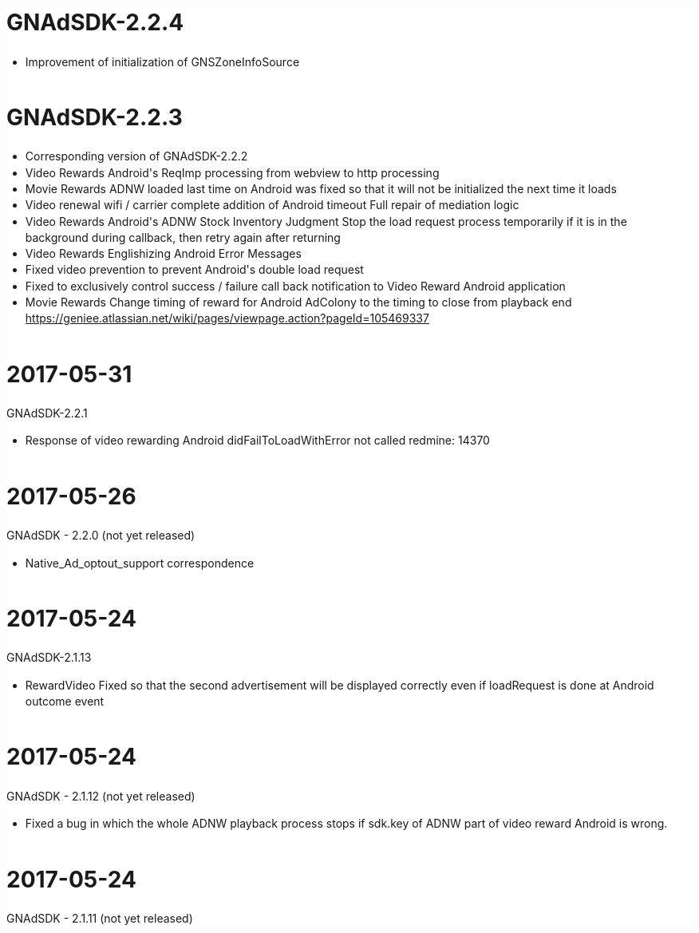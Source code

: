 # GNAdSDK-2.2.4
- Improvement of initialization of GNSZoneInfoSource

# GNAdSDK-2.2.3
- Corresponding version of GNAdSDK-2.2.2
- Video Rewards Android's ReqImp processing from webview to http processing
- Movie Rewards ADNW loaded last time on Android was fixed so that it will not be initialized the next time it loads
- Video renewal wifi / carrier complete addition of Android timeout Full repair of mediation logic
- Video Rewards Android's ADNW Stock Inventory Judgment Stop the load request process temporarily if it is in the background during callback, then retry again after returning
- Video Rewards Englishizing Android Error Messages
- Fixed video prevention to prevent Android's double load request
- Fixed to exclusively control success / failure call back notification to Video Reward Android application
- Movie Rewards Change timing of reward for Android AdColony to the timing to close from playback end
<br> https://geniee.atlassian.net/wiki/pages/viewpage.action?pageId=105469337

# 2017-05-31
GNAdSDK-2.2.1

- Response of video rewarding Android didFailToLoadWithError not called
redmine: 14370

# 2017-05-26
GNAdSDK - 2.2.0 (not yet released)

- Native_Ad_optout_support correspondence

# 2017-05-24
GNAdSDK-2.1.13

- RewardVideo Fixed so that the second advertisement will be displayed correctly even if loadRequest is done at Android outcome event

# 2017-05-24
GNAdSDK - 2.1.12 (not yet released)

- Fixed a bug in which the whole ADNW playback process stops if sdk.key of ADNW part of video reward Android is wrong.

# 2017-05-24
GNAdSDK - 2.1.11 (not yet released)
